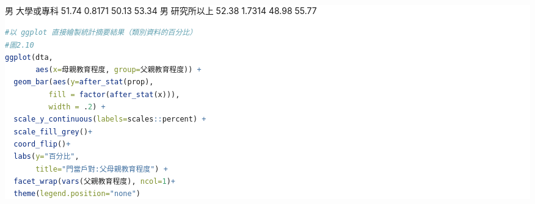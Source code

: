 </td>
</tr>
<tr>
<td style="text-align:left;">
男
</td>
<td style="text-align:left;">
大學或專科
</td>
<td style="text-align:right;">
51.74
</td>
<td style="text-align:right;">
0.8171
</td>
<td style="text-align:right;">
50.13
</td>
<td style="text-align:right;">
53.34
</td>
</tr>
<tr>
<td style="text-align:left;">
男
</td>
<td style="text-align:left;">
研究所以上
</td>
<td style="text-align:right;">
52.38
</td>
<td style="text-align:right;">
1.7314
</td>
<td style="text-align:right;">
48.98
</td>
<td style="text-align:right;">
55.77
</td>
</tr>
</tbody>
</table>

``` r
#以 ggplot 直接繪製統計摘要結果（類別資料的百分比） 
#圖2.10
ggplot(dta, 
       aes(x=母親教育程度, group=父親教育程度)) + 
  geom_bar(aes(y=after_stat(prop), 
          fill = factor(after_stat(x))),
          width = .2) + 
  scale_y_continuous(labels=scales::percent) +
  scale_fill_grey()+
  coord_flip()+
  labs(y="百分比",
       title="門當戶對:父母親教育程度") +
  facet_wrap(vars(父親教育程度), ncol=1)+
  theme(legend.position="none")
```
